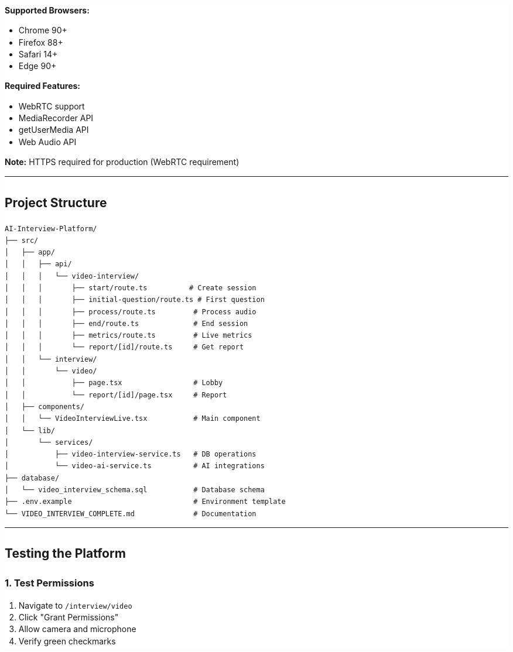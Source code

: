 **Supported Browsers:**
- Chrome 90+
- Firefox 88+
- Safari 14+
- Edge 90+

**Required Features:**
- WebRTC support
- MediaRecorder API
- getUserMedia API
- Web Audio API

**Note:** HTTPS required for production (WebRTC requirement)

---

## Project Structure

```
AI-Interview-Platform/
├── src/
│   ├── app/
│   │   ├── api/
│   │   │   └── video-interview/
│   │   │       ├── start/route.ts          # Create session
│   │   │       ├── initial-question/route.ts # First question
│   │   │       ├── process/route.ts         # Process audio
│   │   │       ├── end/route.ts             # End session
│   │   │       ├── metrics/route.ts         # Live metrics
│   │   │       └── report/[id]/route.ts     # Get report
│   │   └── interview/
│   │       └── video/
│   │           ├── page.tsx                 # Lobby
│   │           └── report/[id]/page.tsx     # Report
│   ├── components/
│   │   └── VideoInterviewLive.tsx           # Main component
│   └── lib/
│       └── services/
│           ├── video-interview-service.ts   # DB operations
│           └── video-ai-service.ts          # AI integrations
├── database/
│   └── video_interview_schema.sql           # Database schema
├── .env.example                             # Environment template
└── VIDEO_INTERVIEW_COMPLETE.md              # Documentation
```

---

## Testing the Platform

### 1. Test Permissions
1. Navigate to `/interview/video`
2. Click "Grant Permissions"
3. Allow camera and microphone
4. Verify green checkmarks
